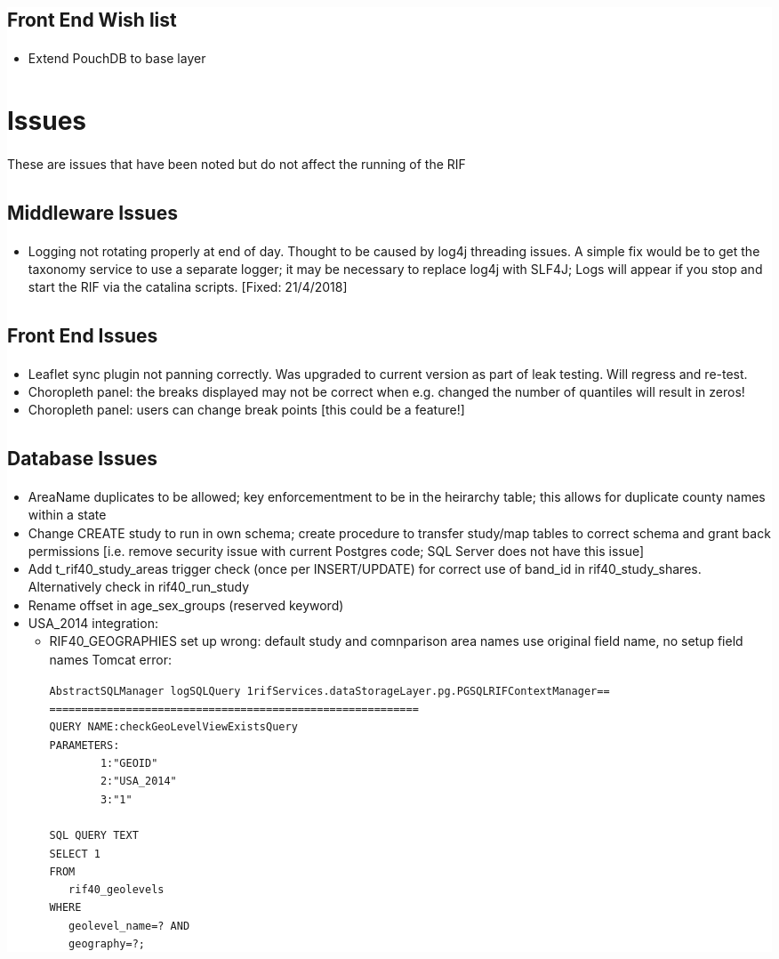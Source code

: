## Front End Wish list

* Extend PouchDB to base layer
 
# Issues

These are issues that have been noted but do not affect the running of the RIF

## Middleware Issues

* Logging not rotating properly at end of day. Thought to be caused by log4j threading issues. A simple fix would be to get the 
  taxonomy service to use a separate logger; it may be necessary to replace log4j with SLF4J; Logs will appear 
  if you stop and start the RIF via the catalina scripts. [Fixed: 21/4/2018]

## Front End Issues

* Leaflet sync plugin not panning correctly. Was upgraded to current version as part of leak testing. Will regress and re-test.  
* Choropleth panel: the breaks displayed may not be correct when e.g. changed the number of quantiles will result in zeros!
* Choropleth panel: users can change break points [this could be a feature!]

## Database Issues

* AreaName duplicates to be allowed; key enforcementment to be in the heirarchy table; this allows 
  for duplicate county names within a state
* Change CREATE study to run in own schema; create procedure to transfer study/map tables to correct schema 
  and grant back permissions [i.e. remove security issue with current Postgres code; SQL Server does not have this issue]
* Add t_rif40_study_areas trigger check (once per INSERT/UPDATE) for correct use of band_id in rif40_study_shares. 
  Alternatively check in rif40_run_study
* Rename offset in age_sex_groups (reserved keyword)	
* USA_2014 integration: 
  * RIF40_GEOGRAPHIES set up wrong: default study and comnparison area names use original field name, no setup field names
    Tomcat error:
    ```
    AbstractSQLManager logSQLQuery 1rifServices.dataStorageLayer.pg.PGSQLRIFContextManager==
    ==========================================================
	QUERY NAME:checkGeoLevelViewExistsQuery
	PARAMETERS:
			1:"GEOID"
			2:"USA_2014"
			3:"1"

	SQL QUERY TEXT
	SELECT 1
	FROM
	   rif40_geolevels
	WHERE
	   geolevel_name=? AND
	   geography=?;
